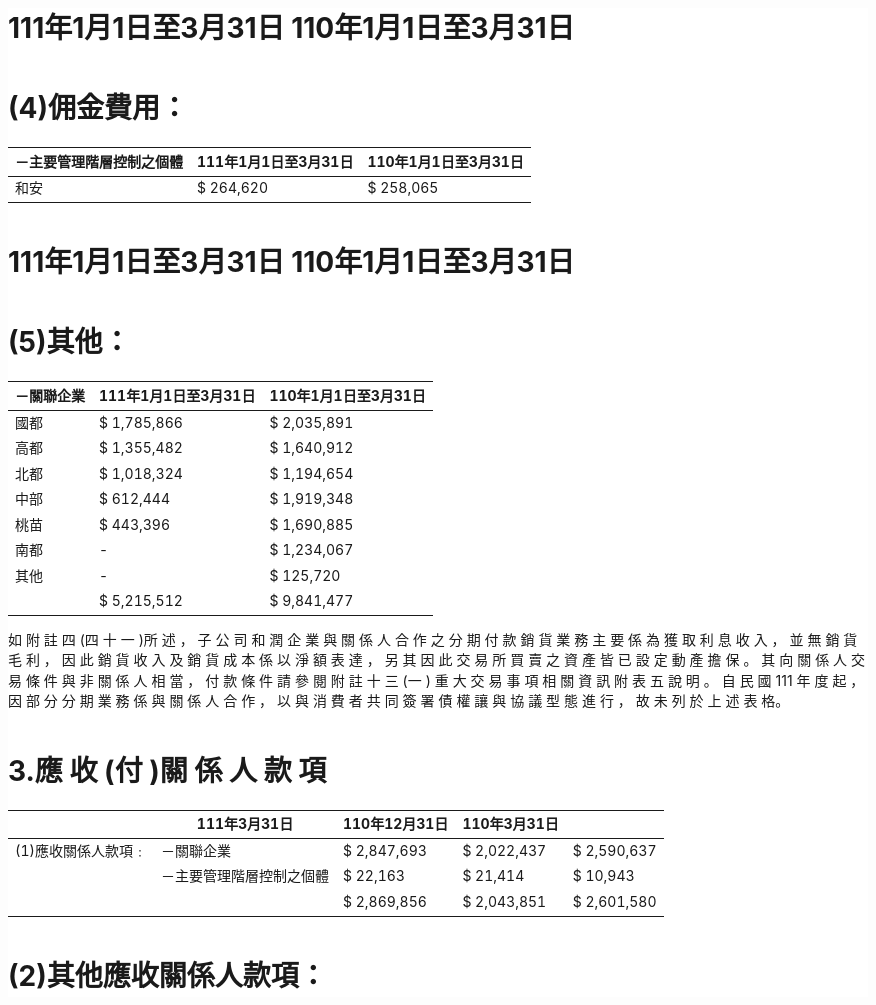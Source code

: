 # 111年1月1日至3月31日 110年1月1日至3月31日

# (4)佣金費用：

|－主要管理階層控制之個體|111年1月1日至3月31日|110年1月1日至3月31日|
|---|---|---|
|和安|$ 264,620|$ 258,065|

# 111年1月1日至3月31日 110年1月1日至3月31日

# (5)其他：

|－關聯企業|111年1月1日至3月31日|110年1月1日至3月31日|
|---|---|---|
|國都|$ 1,785,866|$ 2,035,891|
|高都|$ 1,355,482|$ 1,640,912|
|北都|$ 1,018,324|$ 1,194,654|
|中部|$ 612,444|$ 1,919,348|
|桃苗|$ 443,396|$ 1,690,885|
|南都|-|$ 1,234,067|
|其他|-|$ 125,720|
| |$ 5,215,512|$ 9,841,477|

如 附 註 四 (四 十 一 )所 述 ， 子 公 司 和 潤 企 業 與 關 係 人 合 作 之 分 期 付 款 銷 貨 業 務 主 要 係 為 獲 取 利 息 收 入 ， 並 無 銷 貨 毛 利 ， 因 此 銷 貨 收 入 及 銷 貨 成 本 係 以 淨 額 表 達 ， 另 其 因 此 交 易 所 買 賣 之 資 產 皆 已 設 定 動 產 擔 保 。 其 向 關 係 人 交 易 條 件 與 非 關 係 人 相 當 ， 付 款 條 件 請 參 閱 附 註 十 三 (一 ) 重 大 交 易 事 項 相 關 資 訊 附 表 五 說 明 。 自 民 國 111 年 度 起 ， 因 部 分 分 期 業 務 係 與 關 係 人 合 作 ， 以 與 消 費 者 共 同 簽 署 債 權 讓 與 協 議 型 態 進 行 ， 故 未 列 於 上 述 表 格。

# 3.應 收 (付 )關 係 人 款 項

| |111年3月31日|110年12月31日|110年3月31日| |
|---|---|---|---|---|
|(1)應收關係人款項﹕|－關聯企業|$ 2,847,693|$ 2,022,437|$ 2,590,637|
| |－主要管理階層控制之個體|$ 22,163|$ 21,414|$ 10,943|
| | |$ 2,869,856|$ 2,043,851|$ 2,601,580|# 111年3月31日

# (2)其他應收關係人款項：
